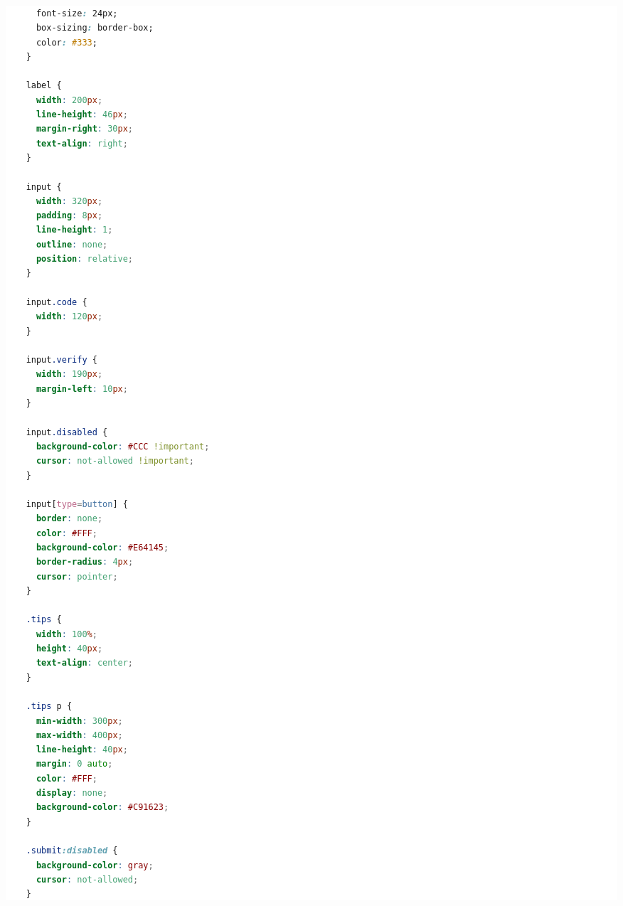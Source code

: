 ```css
      font-size: 24px;
      box-sizing: border-box;
      color: #333;
    }

    label {
      width: 200px;
      line-height: 46px;
      margin-right: 30px;
      text-align: right;
    }

    input {
      width: 320px;
      padding: 8px;
      line-height: 1;
      outline: none;
      position: relative;
    }

    input.code {
      width: 120px;
    }

    input.verify {
      width: 190px;
      margin-left: 10px;
    }

    input.disabled {
      background-color: #CCC !important;
      cursor: not-allowed !important;
    }

    input[type=button] {
      border: none;
      color: #FFF;
      background-color: #E64145;
      border-radius: 4px;
      cursor: pointer;
    }

    .tips {
      width: 100%;
      height: 40px;
      text-align: center;
    }

    .tips p {
      min-width: 300px;
      max-width: 400px;
      line-height: 40px;
      margin: 0 auto;
      color: #FFF;
      display: none;
      background-color: #C91623;
    }

    .submit:disabled {
      background-color: gray;
      cursor: not-allowed;
    }

```